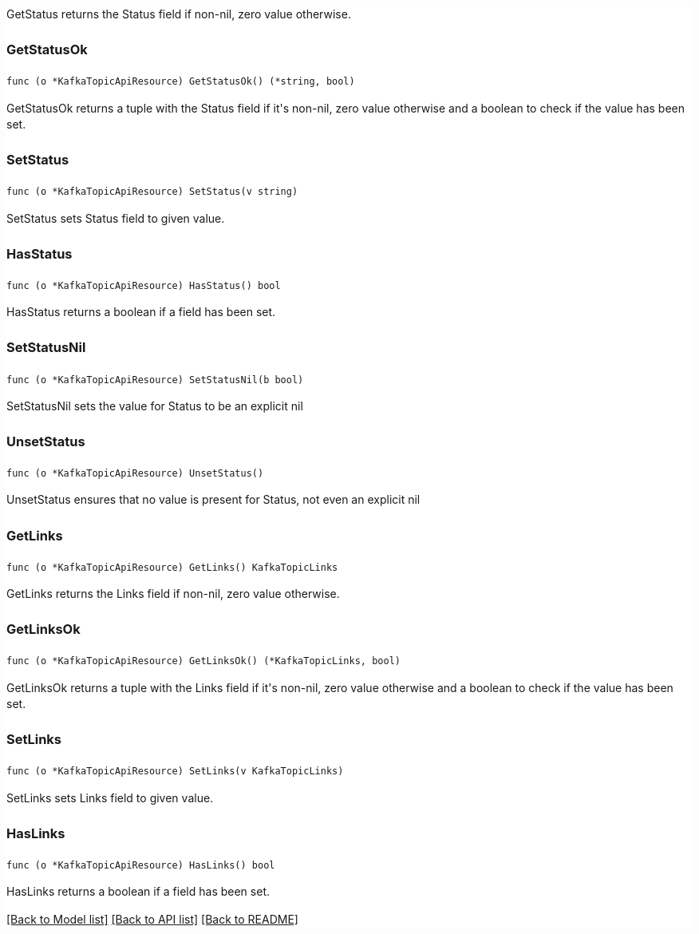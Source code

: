 GetStatus returns the Status field if non-nil, zero value otherwise.

### GetStatusOk

`func (o *KafkaTopicApiResource) GetStatusOk() (*string, bool)`

GetStatusOk returns a tuple with the Status field if it's non-nil, zero value otherwise
and a boolean to check if the value has been set.

### SetStatus

`func (o *KafkaTopicApiResource) SetStatus(v string)`

SetStatus sets Status field to given value.

### HasStatus

`func (o *KafkaTopicApiResource) HasStatus() bool`

HasStatus returns a boolean if a field has been set.

### SetStatusNil

`func (o *KafkaTopicApiResource) SetStatusNil(b bool)`

 SetStatusNil sets the value for Status to be an explicit nil

### UnsetStatus
`func (o *KafkaTopicApiResource) UnsetStatus()`

UnsetStatus ensures that no value is present for Status, not even an explicit nil
### GetLinks

`func (o *KafkaTopicApiResource) GetLinks() KafkaTopicLinks`

GetLinks returns the Links field if non-nil, zero value otherwise.

### GetLinksOk

`func (o *KafkaTopicApiResource) GetLinksOk() (*KafkaTopicLinks, bool)`

GetLinksOk returns a tuple with the Links field if it's non-nil, zero value otherwise
and a boolean to check if the value has been set.

### SetLinks

`func (o *KafkaTopicApiResource) SetLinks(v KafkaTopicLinks)`

SetLinks sets Links field to given value.

### HasLinks

`func (o *KafkaTopicApiResource) HasLinks() bool`

HasLinks returns a boolean if a field has been set.


[[Back to Model list]](../README.md#documentation-for-models) [[Back to API list]](../README.md#documentation-for-api-endpoints) [[Back to README]](../README.md)


